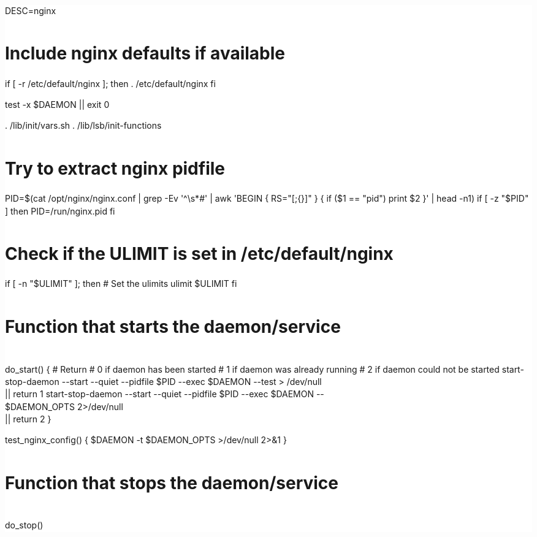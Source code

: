 DESC=nginx

# Include nginx defaults if available
if [ -r /etc/default/nginx ]; then
	. /etc/default/nginx
fi

test -x $DAEMON || exit 0

. /lib/init/vars.sh
. /lib/lsb/init-functions

# Try to extract nginx pidfile
PID=$(cat /opt/nginx/nginx.conf | grep -Ev '^\s*#' | awk 'BEGIN { RS="[;{}]" } { if ($1 == "pid") print $2 }' | head -n1)
if [ -z "$PID" ]
then
	PID=/run/nginx.pid
fi

# Check if the ULIMIT is set in /etc/default/nginx
if [ -n "$ULIMIT" ]; then
	# Set the ulimits
	ulimit $ULIMIT
fi

#
# Function that starts the daemon/service
#
do_start()
{
	# Return
	#   0 if daemon has been started
	#   1 if daemon was already running
	#   2 if daemon could not be started
	start-stop-daemon --start --quiet --pidfile $PID --exec $DAEMON --test > /dev/null \
		|| return 1
	start-stop-daemon --start --quiet --pidfile $PID --exec $DAEMON -- \
		$DAEMON_OPTS 2>/dev/null \
		|| return 2
}

test_nginx_config() {
	$DAEMON -t $DAEMON_OPTS >/dev/null 2>&1
}

#
# Function that stops the daemon/service
#
do_stop()